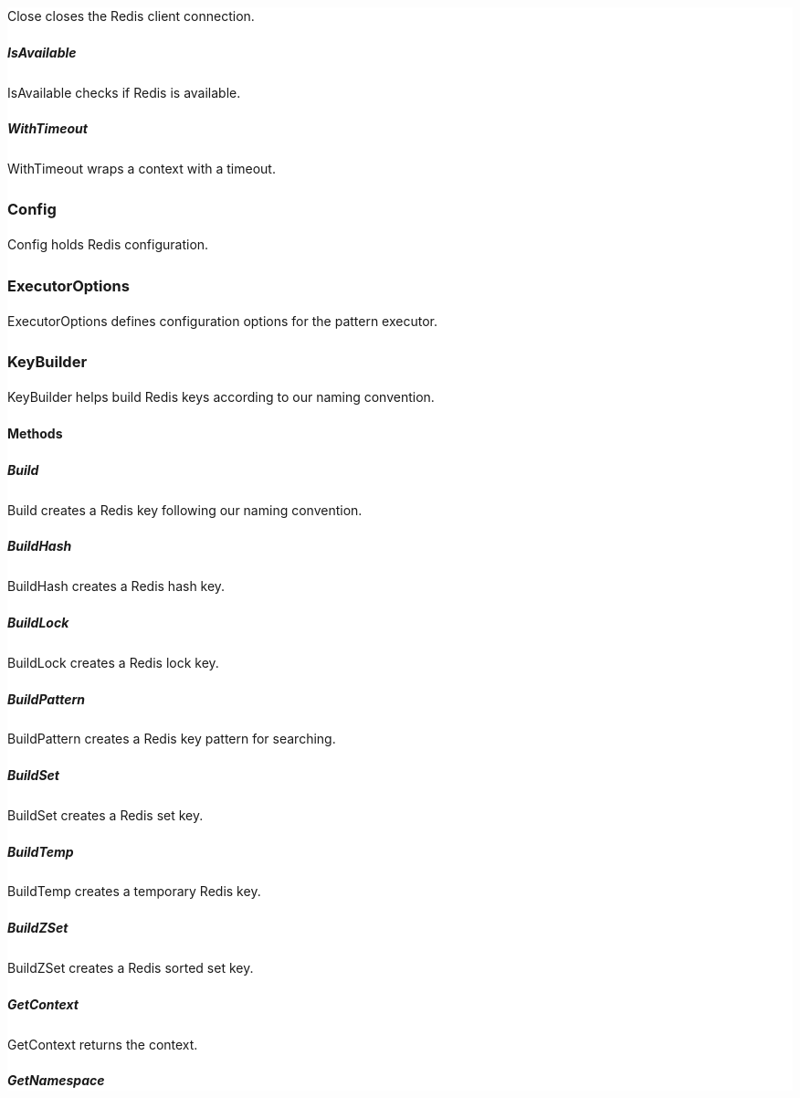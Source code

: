 Close closes the Redis client connection.

##### IsAvailable

IsAvailable checks if Redis is available.

##### WithTimeout

WithTimeout wraps a context with a timeout.

### Config

Config holds Redis configuration.

### ExecutorOptions

ExecutorOptions defines configuration options for the pattern executor.

### KeyBuilder

KeyBuilder helps build Redis keys according to our naming convention.

#### Methods

##### Build

Build creates a Redis key following our naming convention.

##### BuildHash

BuildHash creates a Redis hash key.

##### BuildLock

BuildLock creates a Redis lock key.

##### BuildPattern

BuildPattern creates a Redis key pattern for searching.

##### BuildSet

BuildSet creates a Redis set key.

##### BuildTemp

BuildTemp creates a temporary Redis key.

##### BuildZSet

BuildZSet creates a Redis sorted set key.

##### GetContext

GetContext returns the context.

##### GetNamespace
